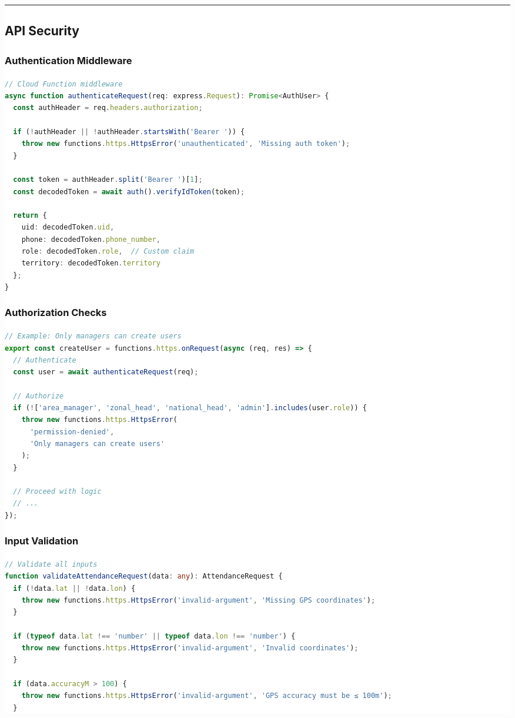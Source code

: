 
---

## API Security

### Authentication Middleware

```typescript
// Cloud Function middleware
async function authenticateRequest(req: express.Request): Promise<AuthUser> {
  const authHeader = req.headers.authorization;

  if (!authHeader || !authHeader.startsWith('Bearer ')) {
    throw new functions.https.HttpsError('unauthenticated', 'Missing auth token');
  }

  const token = authHeader.split('Bearer ')[1];
  const decodedToken = await auth().verifyIdToken(token);

  return {
    uid: decodedToken.uid,
    phone: decodedToken.phone_number,
    role: decodedToken.role,  // Custom claim
    territory: decodedToken.territory
  };
}
```

### Authorization Checks

```typescript
// Example: Only managers can create users
export const createUser = functions.https.onRequest(async (req, res) => {
  // Authenticate
  const user = await authenticateRequest(req);

  // Authorize
  if (!['area_manager', 'zonal_head', 'national_head', 'admin'].includes(user.role)) {
    throw new functions.https.HttpsError(
      'permission-denied',
      'Only managers can create users'
    );
  }

  // Proceed with logic
  // ...
});
```

### Input Validation

```typescript
// Validate all inputs
function validateAttendanceRequest(data: any): AttendanceRequest {
  if (!data.lat || !data.lon) {
    throw new functions.https.HttpsError('invalid-argument', 'Missing GPS coordinates');
  }

  if (typeof data.lat !== 'number' || typeof data.lon !== 'number') {
    throw new functions.https.HttpsError('invalid-argument', 'Invalid coordinates');
  }

  if (data.accuracyM > 100) {
    throw new functions.https.HttpsError('invalid-argument', 'GPS accuracy must be ≤ 100m');
  }
```